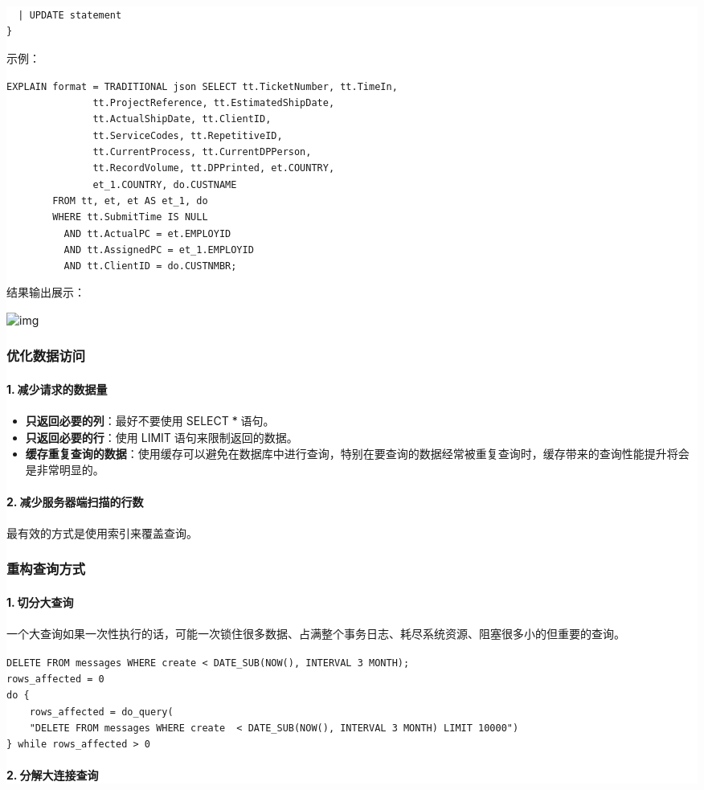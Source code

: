 ```text
  | UPDATE statement
}
```

示例：

```text
EXPLAIN format = TRADITIONAL json SELECT tt.TicketNumber, tt.TimeIn,
               tt.ProjectReference, tt.EstimatedShipDate,
               tt.ActualShipDate, tt.ClientID,
               tt.ServiceCodes, tt.RepetitiveID,
               tt.CurrentProcess, tt.CurrentDPPerson,
               tt.RecordVolume, tt.DPPrinted, et.COUNTRY,
               et_1.COUNTRY, do.CUSTNAME
        FROM tt, et, et AS et_1, do
        WHERE tt.SubmitTime IS NULL
          AND tt.ActualPC = et.EMPLOYID
          AND tt.AssignedPC = et_1.EMPLOYID
          AND tt.ClientID = do.CUSTNMBR;
```

结果输出展示：

![img](https://raw.githubusercontent.com/Simin-hub/Picture/master/img/v2-a4cb15fb2e3984a4ed007e44e3a080c8_r.jpg)

### 优化数据访问

#### 1. 减少请求的数据量

- **只返回必要的列**：最好不要使用 SELECT * 语句。
- **只返回必要的行**：使用 LIMIT 语句来限制返回的数据。
- **缓存重复查询的数据**：使用缓存可以避免在数据库中进行查询，特别在要查询的数据经常被重复查询时，缓存带来的查询性能提升将会是非常明显的。

#### 2. 减少服务器端扫描的行数

最有效的方式是使用索引来覆盖查询。

### 重构查询方式

#### 1. 切分大查询

一个大查询如果一次性执行的话，可能一次锁住很多数据、占满整个事务日志、耗尽系统资源、阻塞很多小的但重要的查询。

```
DELETE FROM messages WHERE create < DATE_SUB(NOW(), INTERVAL 3 MONTH);
rows_affected = 0
do {
    rows_affected = do_query(
    "DELETE FROM messages WHERE create  < DATE_SUB(NOW(), INTERVAL 3 MONTH) LIMIT 10000")
} while rows_affected > 0
```

#### 2. 分解大连接查询
